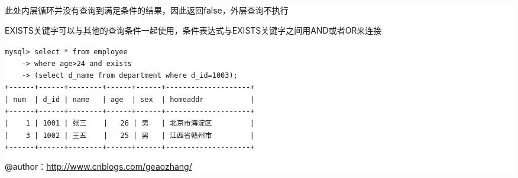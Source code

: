 此处内层循环并没有查询到满足条件的结果，因此返回false，外层查询不执行

 

EXISTS关键字可以与其他的查询条件一起使用，条件表达式与EXISTS关键字之间用AND或者OR来连接

```
mysql> select * from employee
    -> where age>24 and exists
    -> (select d_name from department where d_id=1003);
+------+------+--------+------+------+--------------------+
| num  | d_id | name   | age  | sex  | homeaddr           |
+------+------+--------+------+------+--------------------+
|    1 | 1001 | 张三    |   26 | 男   | 北京市海淀区         |
|    3 | 1002 | 王五    |   25 | 男   | 江西省赣州市         |
+------+------+--------+------+------+--------------------+
```

@author：http://www.cnblogs.com/geaozhang/